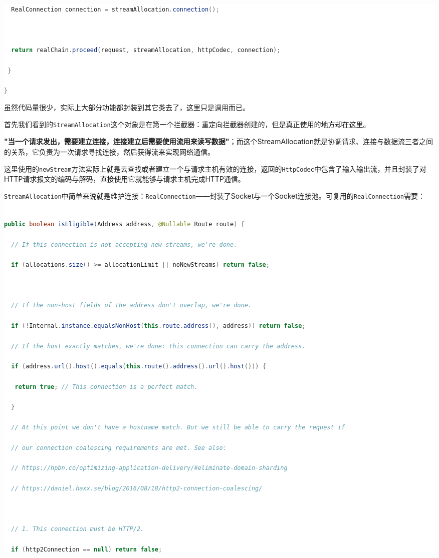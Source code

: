 ```java
  RealConnection connection = streamAllocation.connection();



  return realChain.proceed(request, streamAllocation, httpCodec, connection);

 }

}

```



虽然代码量很少，实际上大部分功能都封装到其它类去了，这里只是调用而已。



首先我们看到的`StreamAllocation`这个对象是在第一个拦截器：重定向拦截器创建的，但是真正使用的地方却在这里。



**"当一个请求发出，需要建立连接，连接建立后需要使用流用来读写数据"**；而这个StreamAllocation就是协调请求、连接与数据流三者之间的关系，它负责为一次请求寻找连接，然后获得流来实现网络通信。



这里使用的`newStream`方法实际上就是去查找或者建立一个与请求主机有效的连接，返回的`HttpCodec`中包含了输入输出流，并且封装了对HTTP请求报文的编码与解码，直接使用它就能够与请求主机完成HTTP通信。



`StreamAllocation`中简单来说就是维护连接：`RealConnection`——封装了Socket与一个Socket连接池。可复用的`RealConnection`需要：



```java

public boolean isEligible(Address address, @Nullable Route route) {

  // If this connection is not accepting new streams, we're done.

  if (allocations.size() >= allocationLimit || noNewStreams) return false;



  // If the non-host fields of the address don't overlap, we're done.

  if (!Internal.instance.equalsNonHost(this.route.address(), address)) return false;

  // If the host exactly matches, we're done: this connection can carry the address.

  if (address.url().host().equals(this.route().address().url().host())) {

   return true; // This connection is a perfect match.

  }

  // At this point we don't have a hostname match. But we still be able to carry the request if

  // our connection coalescing requirements are met. See also:

  // https://hpbn.co/optimizing-application-delivery/#eliminate-domain-sharding

  // https://daniel.haxx.se/blog/2016/08/18/http2-connection-coalescing/



  // 1. This connection must be HTTP/2.

  if (http2Connection == null) return false;
```